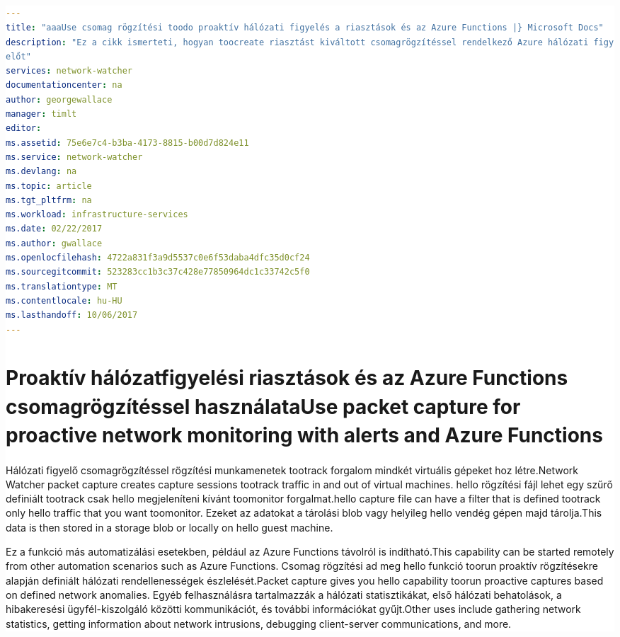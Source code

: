 ```yaml
---
title: "aaaUse csomag rögzítési toodo proaktív hálózati figyelés a riasztások és az Azure Functions |} Microsoft Docs"
description: "Ez a cikk ismerteti, hogyan toocreate riasztást kiváltott csomagrögzítéssel rendelkező Azure hálózati figyelőt"
services: network-watcher
documentationcenter: na
author: georgewallace
manager: timlt
editor: 
ms.assetid: 75e6e7c4-b3ba-4173-8815-b00d7d824e11
ms.service: network-watcher
ms.devlang: na
ms.topic: article
ms.tgt_pltfrm: na
ms.workload: infrastructure-services
ms.date: 02/22/2017
ms.author: gwallace
ms.openlocfilehash: 4722a831f3a9d5537c0e6f53daba4dfc35d0cf24
ms.sourcegitcommit: 523283cc1b3c37c428e77850964dc1c33742c5f0
ms.translationtype: MT
ms.contentlocale: hu-HU
ms.lasthandoff: 10/06/2017
---
```

# <a name="use-packet-capture-for-proactive-network-monitoring-with-alerts-and-azure-functions"></a><span data-ttu-id="58f2a-103">Proaktív hálózatfigyelési riasztások és az Azure Functions csomagrögzítéssel használata</span><span class="sxs-lookup"><span data-stu-id="58f2a-103">Use packet capture for proactive network monitoring with alerts and Azure Functions</span></span>

<span data-ttu-id="58f2a-104">Hálózati figyelő csomagrögzítéssel rögzítési munkamenetek tootrack forgalom mindkét virtuális gépeket hoz létre.</span><span class="sxs-lookup"><span data-stu-id="58f2a-104">Network Watcher packet capture creates capture sessions tootrack traffic in and out of virtual machines.</span></span> <span data-ttu-id="58f2a-105">hello rögzítési fájl lehet egy szűrő definiált tootrack csak hello megjeleníteni kívánt toomonitor forgalmat.</span><span class="sxs-lookup"><span data-stu-id="58f2a-105">hello capture file can have a filter that is defined tootrack only hello traffic that you want toomonitor.</span></span> <span data-ttu-id="58f2a-106">Ezeket az adatokat a tárolási blob vagy helyileg hello vendég gépen majd tárolja.</span><span class="sxs-lookup"><span data-stu-id="58f2a-106">This data is then stored in a storage blob or locally on hello guest machine.</span></span>

<span data-ttu-id="58f2a-107">Ez a funkció más automatizálási esetekben, például az Azure Functions távolról is indítható.</span><span class="sxs-lookup"><span data-stu-id="58f2a-107">This capability can be started remotely from other automation scenarios such as Azure Functions.</span></span> <span data-ttu-id="58f2a-108">Csomag rögzítési ad meg hello funkció toorun proaktív rögzítésekre alapján definiált hálózati rendellenességek észlelését.</span><span class="sxs-lookup"><span data-stu-id="58f2a-108">Packet capture gives you hello capability toorun proactive captures based on defined network anomalies.</span></span> <span data-ttu-id="58f2a-109">Egyéb felhasználásra tartalmazzák a hálózati statisztikákat, első hálózati behatolások, a hibakeresési ügyfél-kiszolgáló közötti kommunikációt, és további információkat gyűjt.</span><span class="sxs-lookup"><span data-stu-id="58f2a-109">Other uses include gathering network statistics, getting information about network intrusions, debugging client-server communications, and more.</span></span>
